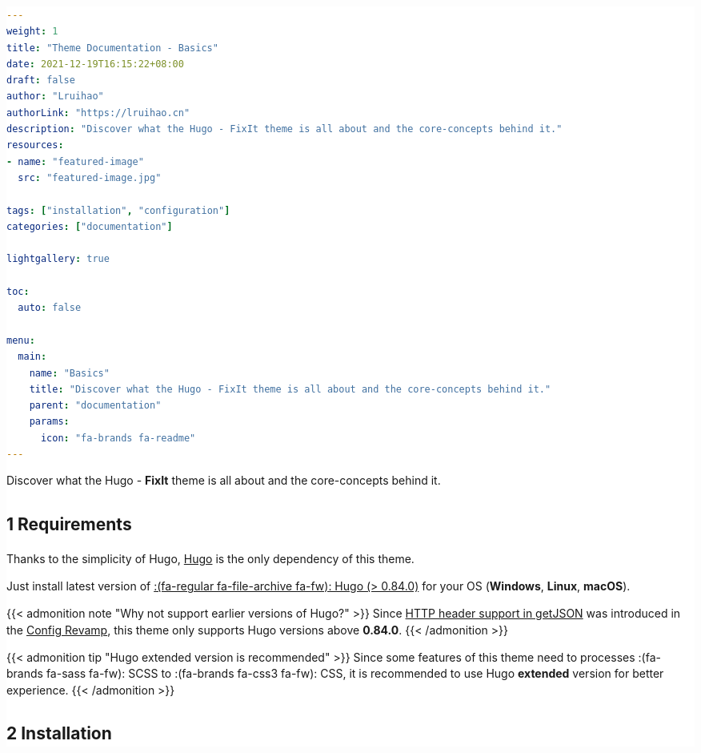 ```yaml
---
weight: 1
title: "Theme Documentation - Basics"
date: 2021-12-19T16:15:22+08:00
draft: false
author: "Lruihao"
authorLink: "https://lruihao.cn"
description: "Discover what the Hugo - FixIt theme is all about and the core-concepts behind it."
resources:
- name: "featured-image"
  src: "featured-image.jpg"

tags: ["installation", "configuration"]
categories: ["documentation"]

lightgallery: true

toc:
  auto: false

menu:
  main:
    name: "Basics"
    title: "Discover what the Hugo - FixIt theme is all about and the core-concepts behind it."
    parent: "documentation"
    params:
      icon: "fa-brands fa-readme"
---
```


Discover what the Hugo - **FixIt** theme is all about and the core-concepts behind it.



## 1 Requirements

Thanks to the simplicity of Hugo, [Hugo](https://gohugo.io/) is the only dependency of this theme.

Just install latest version of [:(fa-regular fa-file-archive fa-fw): Hugo (> 0.84.0)](https://gohugo.io/getting-started/installing/) for your OS (**Windows**, **Linux**, **macOS**).

{{< admonition note "Why not support earlier versions of Hugo?" >}}
Since [HTTP header support in getJSON](https://gohugo.io/templates/data-templates/#add-http-headers) was introduced in the [Config Revamp](https://gohugo.io/news/0.84.0-relnotes/), this theme only supports Hugo versions above **0.84.0**.
{{< /admonition >}}

{{< admonition tip "Hugo extended version is recommended" >}}
Since some features of this theme need to processes :(fa-brands fa-sass fa-fw): SCSS to :(fa-brands fa-css3 fa-fw): CSS, it is recommended to use Hugo **extended** version for better experience.
{{< /admonition >}}

## 2 Installation

